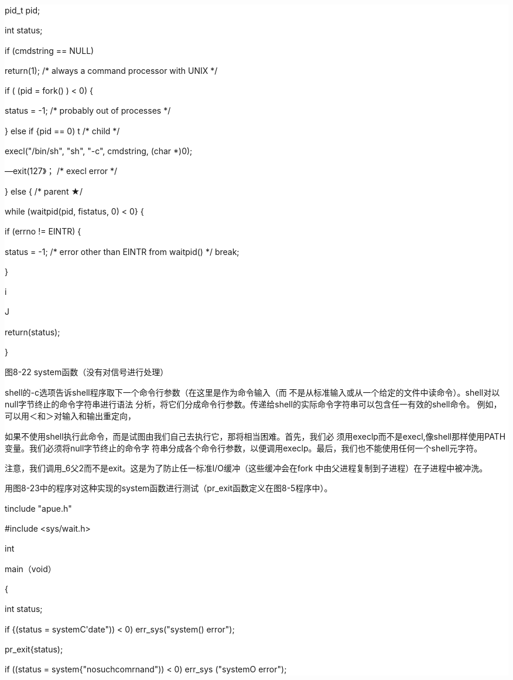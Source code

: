 pid_t    pid;

int    status;

if (cmdstring == NULL)

return(1);    /* always a command processor with UNIX */

if ( (pid = fork() ) < 0) {

status = -1; /* probably out of processes */

} else if {pid == 0) t    /* child */

execl("/bin/sh", "sh", "-c", cmdstring, (char *)0);

—exit(127》；    /* execl error */

} else {    /* parent ★/

while (waitpid(pid, fistatus, 0) < 0} {

if (errno != EINTR) {

status = -1; /* error other than EINTR from waitpid() */ break;

}

i

J

return(status);

}

图8-22 system函数（没有对信号进行处理）

shell的-c选项告诉shell程序取下一个命令行参数（在这里是作为命令输入（而 不是从标准输入或从一个给定的文件中读命令）。shell对以null字节终止的命令字符串进行语法 分析，将它们分成命令行参数。传递给shell的实际命令字符串可以包含任一有效的shell命令。 例如，可以用＜和＞对输入和输出重定向，

如果不使用shell执行此命令，而是试图由我们自己去执行它，那将相当困难。首先，我们必 须用execlp而不是execl,像shell那样使用PATH变量。我们必须将null字节终止的命令字 符串分成各个命令行参数，以便调用execlp。最后，我们也不能使用任何一个shell元字符。

注意，我们调用_6父2而不是exit。这是为了防止任一标准I/O缓冲（这些缓冲会在fork 中由父进程复制到子进程）在子进程中被冲洗。

用图8-23中的程序对这种实现的system函数进行测试（pr_exit函数定义在图8-5程序中）。

tinclude "apue.h"

\#include <sys/wait.h>

int

main（void）

{

int    status;

if {(status = systemC'date")) < 0) err_sys("system() error");

pr_exit{status);

if ((status = system{"nosuchcomrnand")) < 0) err_sys ("systemO error");
